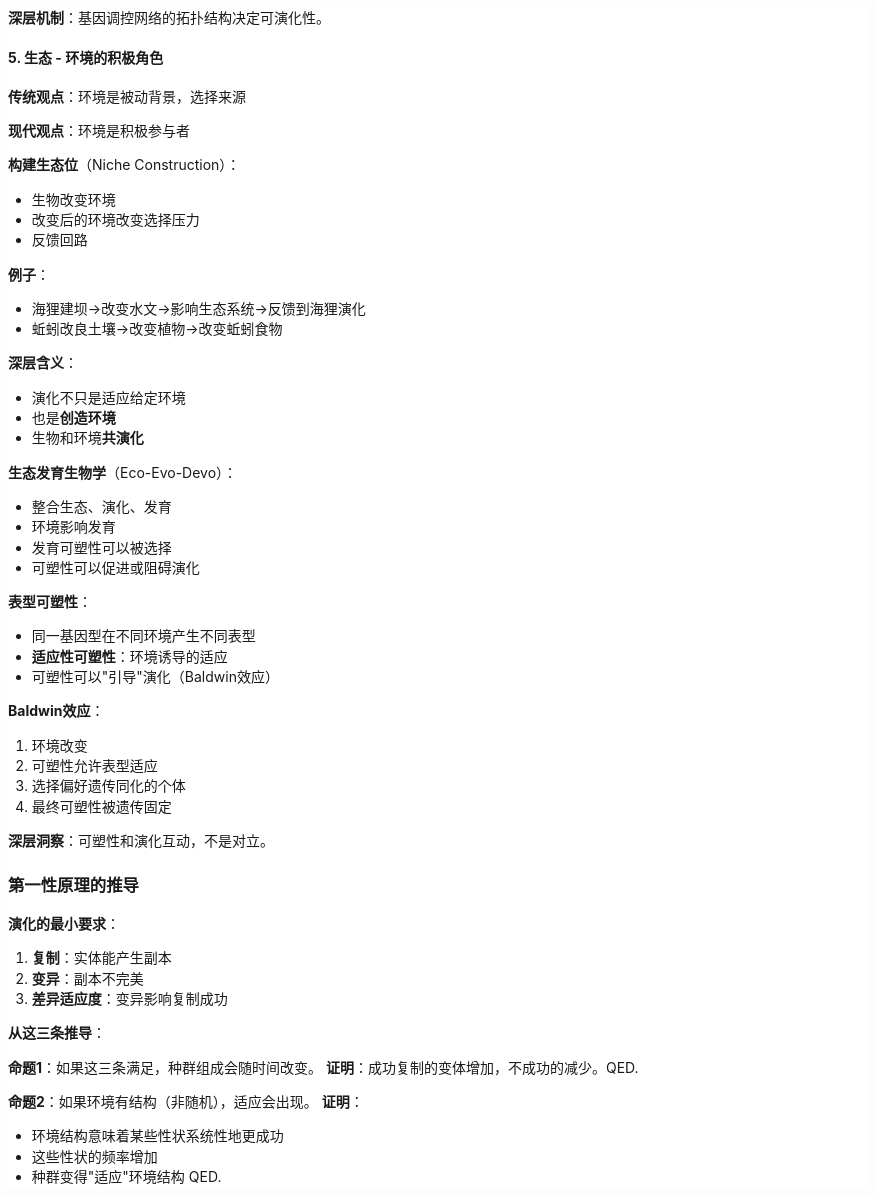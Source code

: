 **深层机制**：基因调控网络的拓扑结构决定可演化性。

#### 5. 生态 - 环境的积极角色

**传统观点**：环境是被动背景，选择来源

**现代观点**：环境是积极参与者

**构建生态位**（Niche Construction）：
- 生物改变环境
- 改变后的环境改变选择压力
- 反馈回路

**例子**：
- 海狸建坝→改变水文→影响生态系统→反馈到海狸演化
- 蚯蚓改良土壤→改变植物→改变蚯蚓食物

**深层含义**：
- 演化不只是适应给定环境
- 也是**创造环境**
- 生物和环境**共演化**

**生态发育生物学**（Eco-Evo-Devo）：
- 整合生态、演化、发育
- 环境影响发育
- 发育可塑性可以被选择
- 可塑性可以促进或阻碍演化

**表型可塑性**：
- 同一基因型在不同环境产生不同表型
- **适应性可塑性**：环境诱导的适应
- 可塑性可以"引导"演化（Baldwin效应）

**Baldwin效应**：
1. 环境改变
2. 可塑性允许表型适应
3. 选择偏好遗传同化的个体
4. 最终可塑性被遗传固定

**深层洞察**：可塑性和演化互动，不是对立。

### 第一性原理的推导

**演化的最小要求**：

1. **复制**：实体能产生副本
2. **变异**：副本不完美
3. **差异适应度**：变异影响复制成功

**从这三条推导**：

**命题1**：如果这三条满足，种群组成会随时间改变。
**证明**：成功复制的变体增加，不成功的减少。QED.

**命题2**：如果环境有结构（非随机），适应会出现。
**证明**：
- 环境结构意味着某些性状系统性地更成功
- 这些性状的频率增加
- 种群变得"适应"环境结构
QED.
